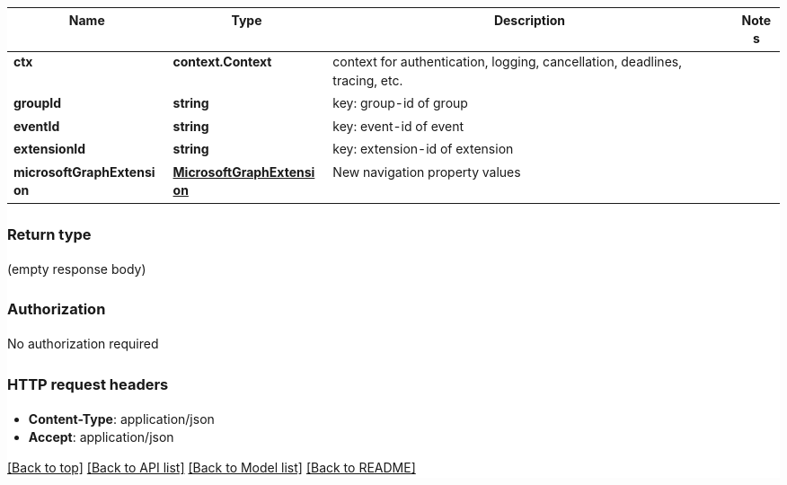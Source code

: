 
Name | Type | Description  | Notes
------------- | ------------- | ------------- | -------------
**ctx** | **context.Context** | context for authentication, logging, cancellation, deadlines, tracing, etc.
**groupId** | **string**| key: group-id of group | 
**eventId** | **string**| key: event-id of event | 
**extensionId** | **string**| key: extension-id of extension | 
**microsoftGraphExtension** | [**MicrosoftGraphExtension**](MicrosoftGraphExtension.md)| New navigation property values | 

### Return type

 (empty response body)

### Authorization

No authorization required

### HTTP request headers

- **Content-Type**: application/json
- **Accept**: application/json

[[Back to top]](#) [[Back to API list]](../README.md#documentation-for-api-endpoints)
[[Back to Model list]](../README.md#documentation-for-models)
[[Back to README]](../README.md)

